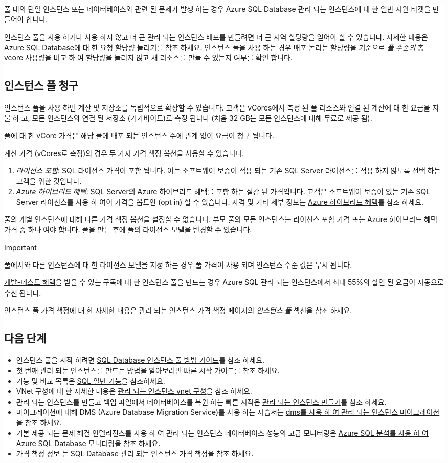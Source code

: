 풀 내의 단일 인스턴스 또는 데이터베이스와 관련 된 문제가 발생 하는 경우 Azure SQL Database 관리 되는 인스턴스에 대 한 일반 지원 티켓을 만들어야 합니다.

인스턴스 풀을 사용 하거나 사용 하지 않고 더 큰 관리 되는 인스턴스 배포를 만들려면 더 큰 지역 할당량을 얻어야 할 수 있습니다. 자세한 내용은 [Azure SQL Database에 대 한 요청 할당량 늘리기](quota-increase-request.md)를 참조 하세요. 인스턴스 풀을 사용 하는 경우 배포 논리는 할당량을 기준으로 *풀 수준의* 총 vcore 사용량을 비교 하 여 할당량을 늘리지 않고 새 리소스를 만들 수 있는지 여부를 확인 합니다.

## <a name="instance-pool-billing"></a>인스턴스 풀 청구

인스턴스 풀을 사용 하면 계산 및 저장소를 독립적으로 확장할 수 있습니다. 고객은 vCores에서 측정 된 풀 리소스와 연결 된 계산에 대 한 요금을 지불 하 고, 모든 인스턴스와 연결 된 저장소 (기가바이트)로 측정 됩니다 (처음 32 GB는 모든 인스턴스에 대해 무료로 제공 됨).

풀에 대 한 vCore 가격은 해당 풀에 배포 되는 인스턴스 수에 관계 없이 요금이 청구 됩니다.

계산 가격 (vCores로 측정)의 경우 두 가지 가격 책정 옵션을 사용할 수 있습니다.

  1. *라이선스 포함*: SQL 라이선스 가격이 포함 됩니다. 이는 소프트웨어 보증이 적용 되는 기존 SQL Server 라이선스를 적용 하지 않도록 선택 하는 고객을 위한 것입니다.
  2. *Azure 하이브리드 혜택*: SQL Server의 Azure 하이브리드 혜택를 포함 하는 절감 된 가격입니다. 고객은 소프트웨어 보증이 있는 기존 SQL Server 라이선스를 사용 하 여이 가격을 옵트인 (opt in) 할 수 있습니다. 자격 및 기타 세부 정보는 [Azure 하이브리드 혜택](https://azure.microsoft.com/pricing/hybrid-benefit/)를 참조 하세요.

풀의 개별 인스턴스에 대해 다른 가격 책정 옵션을 설정할 수 없습니다. 부모 풀의 모든 인스턴스는 라이선스 포함 가격 또는 Azure 하이브리드 혜택 가격 중 하나 여야 합니다. 풀을 만든 후에 풀의 라이선스 모델을 변경할 수 있습니다.

> [!IMPORTANT]
> 풀에서와 다른 인스턴스에 대 한 라이선스 모델을 지정 하는 경우 풀 가격이 사용 되며 인스턴스 수준 값은 무시 됩니다.

[개발-테스트 혜택](https://azure.microsoft.com/pricing/dev-test/)을 받을 수 있는 구독에 대 한 인스턴스 풀을 만드는 경우 Azure SQL 관리 되는 인스턴스에서 최대 55%의 할인 된 요금이 자동으로 수신 됩니다.

인스턴스 풀 가격 책정에 대 한 자세한 내용은 [관리 되는 인스턴스 가격 책정 페이지](https://azure.microsoft.com/pricing/details/sql-database/managed/)의 *인스턴스 풀* 섹션을 참조 하세요.

## <a name="next-steps"></a>다음 단계

- 인스턴스 풀을 시작 하려면 [SQL Database 인스턴스 풀 방법 가이드](sql-database-instance-pools-how-to.md)를 참조 하세요.
- 첫 번째 관리 되는 인스턴스를 만드는 방법을 알아보려면 [빠른 시작 가이드](sql-database-managed-instance-get-started.md)를 참조 하세요.
- 기능 및 비교 목록은 [SQL 일반 기능](sql-database-features.md)을 참조하세요.
- VNet 구성에 대 한 자세한 내용은 [관리 되는 인스턴스 vnet 구성](sql-database-managed-instance-connectivity-architecture.md)을 참조 하세요.
- 관리 되는 인스턴스를 만들고 백업 파일에서 데이터베이스를 복원 하는 빠른 시작은 [관리 되는 인스턴스 만들기](sql-database-managed-instance-get-started.md)를 참조 하세요.
- 마이그레이션에 대해 DMS (Azure Database Migration Service)를 사용 하는 자습서는 [dms를 사용 하 여 관리 되는 인스턴스 마이그레이션](../dms/tutorial-sql-server-to-managed-instance.md)을 참조 하세요.
- 기본 제공 되는 문제 해결 인텔리전스를 사용 하 여 관리 되는 인스턴스 데이터베이스 성능의 고급 모니터링은 [Azure SQL 분석를 사용 하 여 Azure SQL Database 모니터링](../azure-monitor/insights/azure-sql.md)을 참조 하세요.
- 가격 책정 정보 [는 SQL Database 관리 되는 인스턴스 가격 책정](https://azure.microsoft.com/pricing/details/sql-database/managed/)을 참조 하세요.
